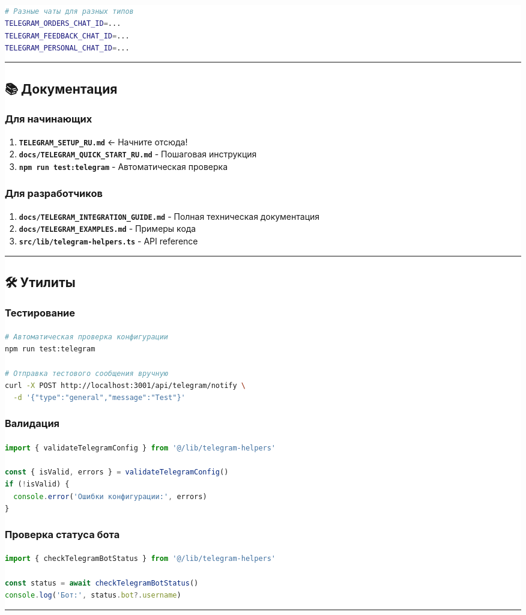 ```bash
# Разные чаты для разных типов
TELEGRAM_ORDERS_CHAT_ID=...
TELEGRAM_FEEDBACK_CHAT_ID=...
TELEGRAM_PERSONAL_CHAT_ID=...
```

---

## 📚 Документация

### Для начинающих
1. **`TELEGRAM_SETUP_RU.md`** ← Начните отсюда!
2. **`docs/TELEGRAM_QUICK_START_RU.md`** - Пошаговая инструкция
3. **`npm run test:telegram`** - Автоматическая проверка

### Для разработчиков
1. **`docs/TELEGRAM_INTEGRATION_GUIDE.md`** - Полная техническая документация
2. **`docs/TELEGRAM_EXAMPLES.md`** - Примеры кода
3. **`src/lib/telegram-helpers.ts`** - API reference

---

## 🛠️ Утилиты

### Тестирование

```bash
# Автоматическая проверка конфигурации
npm run test:telegram

# Отправка тестового сообщения вручную
curl -X POST http://localhost:3001/api/telegram/notify \
  -d '{"type":"general","message":"Test"}'
```

### Валидация

```typescript
import { validateTelegramConfig } from '@/lib/telegram-helpers'

const { isValid, errors } = validateTelegramConfig()
if (!isValid) {
  console.error('Ошибки конфигурации:', errors)
}
```

### Проверка статуса бота

```typescript
import { checkTelegramBotStatus } from '@/lib/telegram-helpers'

const status = await checkTelegramBotStatus()
console.log('Бот:', status.bot?.username)
```

---